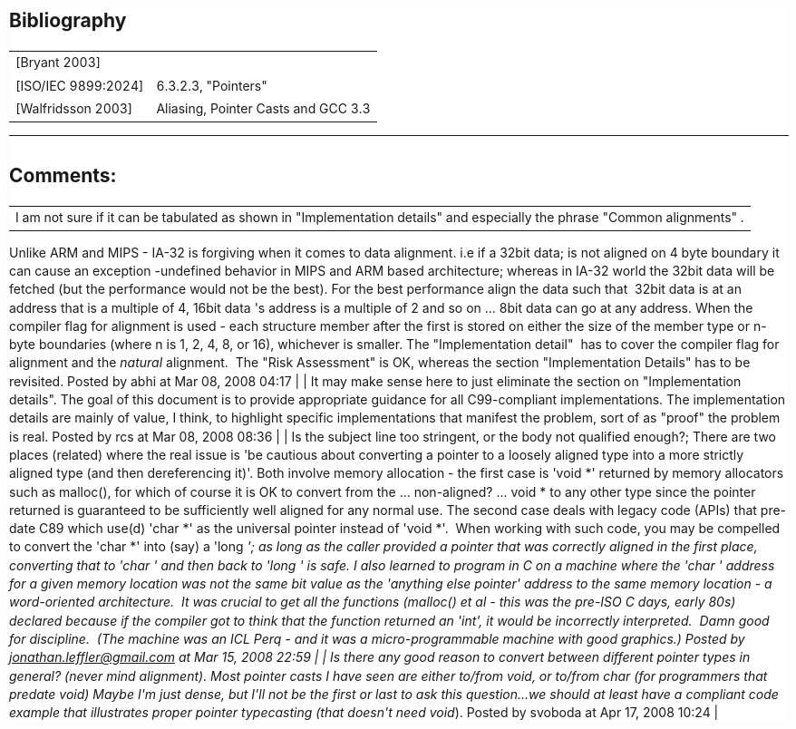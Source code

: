 ## Bibliography

|  |  |
| ----|----|
| [Bryant 2003] |  |
| [ISO/IEC 9899:2024] | 6.3.2.3, "Pointers" |
| [Walfridsson 2003] | Aliasing, Pointer Casts and GCC 3.3 |

------------------------------------------------------------------------
[](https://wiki.sei.cmu.edu/confluence/pages/viewpage.action?pageId=87152058) [](../c/Rule%2003_%20Expressions%20_EXP_) [](https://wiki.sei.cmu.edu/confluence/pages/viewpage.action?pageId=87152099)
## Comments:

|  |
| ----|
| I am not sure if it can be tabulated as shown in "Implementation details" and especially the phrase "Common alignments" .
Unlike ARM and MIPS - IA-32 is forgiving when it comes to data alignment. i.e if a 32bit data; is not aligned on 4 byte boundary it can cause an exception -undefined behavior in MIPS and ARM based architecture; whereas in IA-32 world the 32bit data will be fetched (but the performance would not be the best). For the best performance align the data such that  32bit data is at an address that is a multiple of 4, 16bit data 's address is a multiple of 2 and so on ... 8bit data can go at any address.
When the compiler flag for alignment is used - each structure member after the first is stored  on either the size of the member type or n-byte  boundaries (where n is 1, 2, 4, 8, or 16),  whichever is smaller.
The "Implementation detail"  has to cover the compiler flag for alignment and the *natural* alignment.
 The "Risk Assessment" is OK, whereas the section "Implementation Details" has to be revisited.
                                        Posted by abhi at Mar 08, 2008 04:17
                                     |
| It may make sense here to just eliminate the section on "Implementation details".
The goal of this document is to provide appropriate guidance for all C99-compliant implementations.  The implementation details are mainly of value, I think, to highlight specific implementations that manifest the problem, sort of as "proof" the problem is real.
                                        Posted by rcs at Mar 08, 2008 08:36
                                     |
| Is the subject line too stringent, or the body not qualified enough?; There are two places (related) where the real issue is 'be cautious about converting a pointer to a loosely aligned type into a more strictly aligned type (and then dereferencing it)'.
Both involve memory allocation - the first case is 'void *' returned by memory allocators such as malloc(), for which of course it is OK to convert from the ... non-aligned? ... void * to any other type since the pointer returned is guaranteed to be sufficiently well aligned for any normal use.
The second case deals with legacy code (APIs) that pre-date C89 which use(d) 'char *' as the universal pointer instead of 'void *'.  When working with such code, you may be compelled to convert the 'char *' into (say) a 'long *'; as long as the caller provided a pointer that was correctly aligned in the first place, converting that to 'char *' and then back to 'long *' is safe.
I also learned to program in C on a machine where the 'char *' address for a given memory location was not the same bit value as the 'anything else pointer' address to the same memory location - a word-oriented architecture.  It was crucial to get all the functions (malloc() et al - this was the pre-ISO C days, early 80s) declared because if the compiler got to think that the function returned an 'int', it would be incorrectly interpreted.  Damn good for discipline.  (The machine was an ICL Perq - and it was a micro-programmable machine with good graphics.)
                                        Posted by jonathan.leffler@gmail.com at Mar 15, 2008 22:59
                                     |
| Is there any good reason to convert between different pointer types in general? (never mind alignment). Most pointer casts I have seen are either to/from void*, or to/from char* (for programmers that predate void*)  Maybe I'm just dense, but I'll not be the first or last to ask this question...we should at least have a compliant code example that illustrates proper pointer typecasting (that doesn't need void*).
                                        Posted by svoboda at Apr 17, 2008 10:24
                                     |